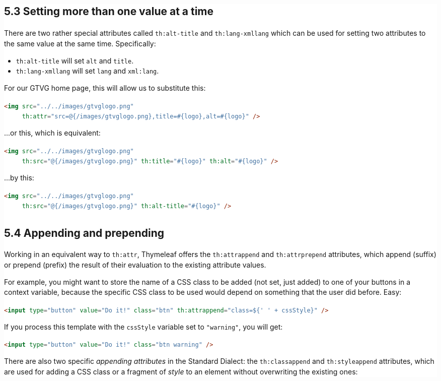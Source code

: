 
5.3 Setting more than one value at a time
-----------------------------------------

There are two rather special attributes called `th:alt-title` and `th:lang-xmllang`
which can be used for setting two attributes to the same value at the same time.
Specifically:

 * `th:alt-title` will set `alt` and `title`. 
 * `th:lang-xmllang` will set `lang` and `xml:lang`.

For our GTVG home page, this will allow us to substitute this:

```html
<img src="../../images/gtvglogo.png" 
     th:attr="src=@{/images/gtvglogo.png},title=#{logo},alt=#{logo}" />
```

...or this, which is equivalent:

```html
<img src="../../images/gtvglogo.png" 
     th:src="@{/images/gtvglogo.png}" th:title="#{logo}" th:alt="#{logo}" />
```

...by this:

```html
<img src="../../images/gtvglogo.png" 
     th:src="@{/images/gtvglogo.png}" th:alt-title="#{logo}" />
```



5.4 Appending and prepending
----------------------------

Working in an equivalent way to `th:attr`, Thymeleaf offers the `th:attrappend`
and `th:attrprepend` attributes, which append (suffix) or prepend (prefix) the
result of their evaluation to the existing attribute values.

For example, you might want to store the name of a CSS class to be added (not
set, just added) to one of your buttons in a context variable, because the
specific CSS class to be used would depend on something that the user did before.
Easy:

```html
<input type="button" value="Do it!" class="btn" th:attrappend="class=${' ' + cssStyle}" />
```

If you process this template with the `cssStyle` variable set to `"warning"`,
you will get:

```html
<input type="button" value="Do it!" class="btn warning" />
```

There are also two specific _appending attributes_ in the Standard Dialect: the `th:classappend`
and `th:styleappend` attributes, which are used for adding a CSS class or a fragment of _style_ to an element without
overwriting the existing ones:
